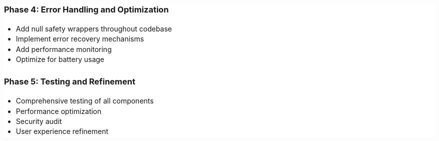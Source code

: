### Phase 4: Error Handling and Optimization
- Add null safety wrappers throughout codebase
- Implement error recovery mechanisms
- Add performance monitoring
- Optimize for battery usage

### Phase 5: Testing and Refinement
- Comprehensive testing of all components
- Performance optimization
- Security audit
- User experience refinement
